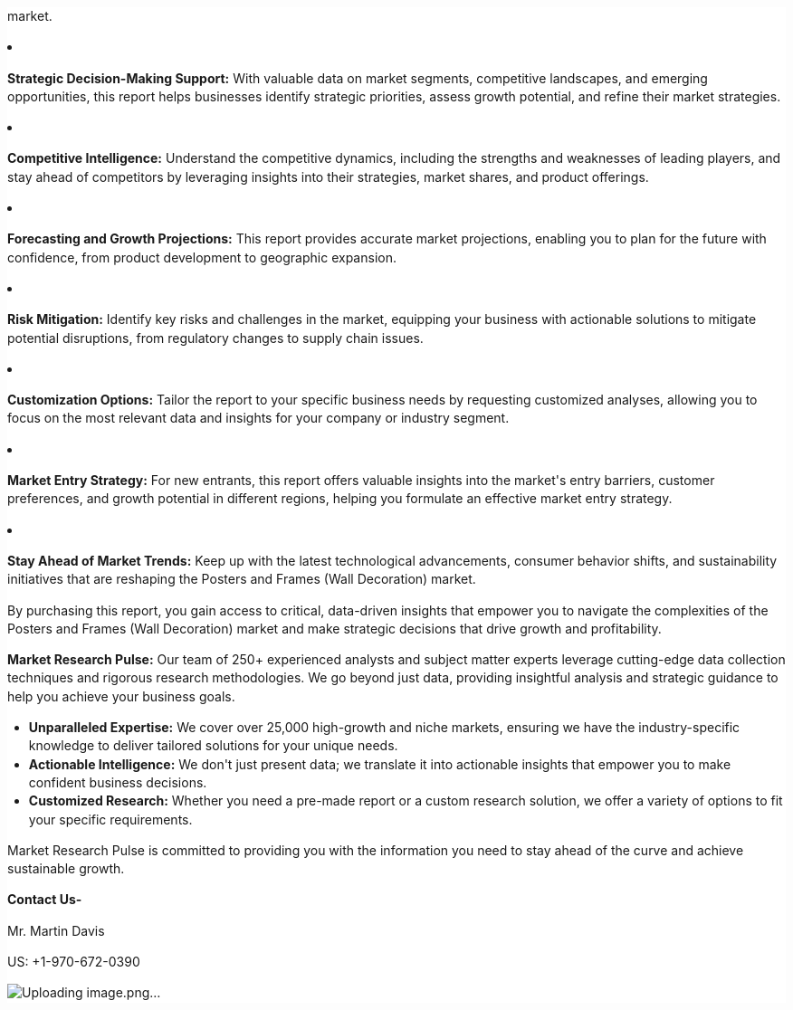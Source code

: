 market.</p></li><li><p><strong>Strategic Decision-Making Support:</strong> With valuable data on market segments, competitive landscapes, and emerging opportunities, this report helps businesses identify strategic priorities, assess growth potential, and refine their market strategies.</p></li><li><p><strong>Competitive Intelligence:</strong> Understand the competitive dynamics, including the strengths and weaknesses of leading players, and stay ahead of competitors by leveraging insights into their strategies, market shares, and product offerings.</p></li><li><p><strong>Forecasting and Growth Projections:</strong> This report provides accurate market projections, enabling you to plan for the future with confidence, from product development to geographic expansion.</p></li><li><p><strong>Risk Mitigation:</strong> Identify key risks and challenges in the market, equipping your business with actionable solutions to mitigate potential disruptions, from regulatory changes to supply chain issues.</p></li><li><p><strong>Customization Options:</strong> Tailor the report to your specific business needs by requesting customized analyses, allowing you to focus on the most relevant data and insights for your company or industry segment.</p></li><li><p><strong>Market Entry Strategy:</strong> For new entrants, this report offers valuable insights into the market's entry barriers, customer preferences, and growth potential in different regions, helping you formulate an effective market entry strategy.</p></li><li><p><strong>Stay Ahead of Market Trends:</strong> Keep up with the latest technological advancements, consumer behavior shifts, and sustainability initiatives that are reshaping the Posters and Frames (Wall Decoration) market.</p></li></ol><p>By purchasing this report, you gain access to critical, data-driven insights that empower you to navigate the complexities of the Posters and Frames (Wall Decoration) market and make strategic decisions that drive growth and profitability.</p><p><strong>Market Research Pulse:</strong>&nbsp;Our team of 250+ experienced analysts and subject matter experts leverage cutting-edge data collection techniques and rigorous research methodologies. We go beyond just data, providing insightful analysis and strategic guidance to help you achieve your business goals.</p><ul><li><strong>Unparalleled Expertise:</strong>&nbsp;We cover over 25,000 high-growth and niche markets, ensuring we have the industry-specific knowledge to deliver tailored solutions for your unique needs.</li><li><strong>Actionable Intelligence:</strong>&nbsp;We don't just present data; we translate it into actionable insights that empower you to make confident business decisions.</li><li><strong>Customized Research:</strong>&nbsp;Whether you need a pre-made report or a custom research solution, we offer a variety of options to fit your specific requirements.</li></ul><p>Market Research Pulse is committed to providing you with the information you need to stay ahead of the curve and achieve sustainable growth.</p><p><strong>Contact Us-</strong></p><p>Mr. Martin Davis</p><p>US: +1-970-672-0390</p>
![Uploading image.png…]()
